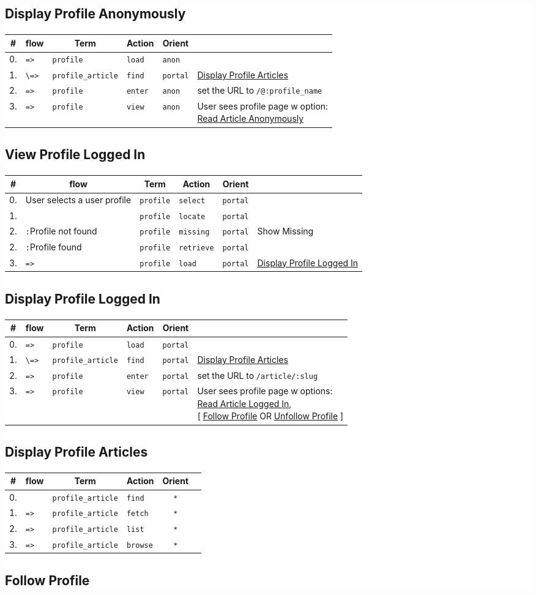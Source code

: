 ## Display Profile Anonymously

| #   | flow  | Term              | Action  | Orient   |                                                                                            |
| --- | ----- | ----------------- | ------- | -------- | ------------------------------------------------------------------------------------------ |
| 0.  | `=>`  | `profile`         | `load`  | `anon`   |                                                                                            |
| 1.  | `\=>` | `profile_article` | `find`  | `portal` | [Display Profile Articles](#display-profile-articles)                                      |
| 2.  | `=>`  | `profile`         | `enter` | `anon`   | set the URL to `/@:profile_name`                                                           |
| 3.  | `=>`  | `profile`         | `view`  | `anon`   | User sees profile page w option:<br/>[Read Article Anonymously](#read-article-anonymously) |

## View Profile Logged In

| #   | flow                        | Term      | Action     | Orient   |                                                         |
| --- | --------------------------- | --------- | ---------- | -------- | ------------------------------------------------------- |
| 0.  | User selects a user profile | `profile` | `select`   | `portal` |                                                         |
| 1.  |                             | `profile` | `locate`   | `portal` |                                                         |
| 2.  | `:`Profile not found        | `profile` | `missing`  | `portal` | Show Missing                                            |
| 2.  | `:`Profile found            | `profile` | `retrieve` | `portal` |                                                         |
| 3.  | `=>`                        | `profile` | `load`     | `portal` | [Display Profile Logged In](#display-profile-logged-in) |

## Display Profile Logged In

| #   | flow  | Term              | Action  | Orient   |                                                                                                                                                                             |
| --- | ----- | ----------------- | ------- | -------- | --------------------------------------------------------------------------------------------------------------------------------------------------------------------------- |
| 0.  | `=>`  | `profile`         | `load`  | `portal` |                                                                                                                                                                             |
| 1.  | `\=>` | `profile_article` | `find`  | `portal` | [Display Profile Articles](#display-profile-articles)                                                                                                                       |
| 2.  | `=>`  | `profile`         | `enter` | `portal` | set the URL to `/article/:slug`                                                                                                                                             |
| 3.  | `=>`  | `profile`         | `view`  | `portal` | User sees profile page w options:<br/>[Read Article Logged In](#read-article-logged-in),<br/>[ [Follow Profile](#follow-profile) OR [Unfollow Profile](#unfollow-profile) ] |

## Display Profile Articles

| #   | flow | Term              | Action   | Orient |     |
| --- | ---- | ----------------- | -------- | :----: | --- |
| 0.  |      | `profile_article` | `find`   |  `*`   |     |
| 1.  | `=>` | `profile_article` | `fetch`  |  `*`   |     |
| 2.  | `=>` | `profile_article` | `list`   |  `*`   |     |
| 3.  | `=>` | `profile_article` | `browse` |  `*`   |     |

## Follow Profile
